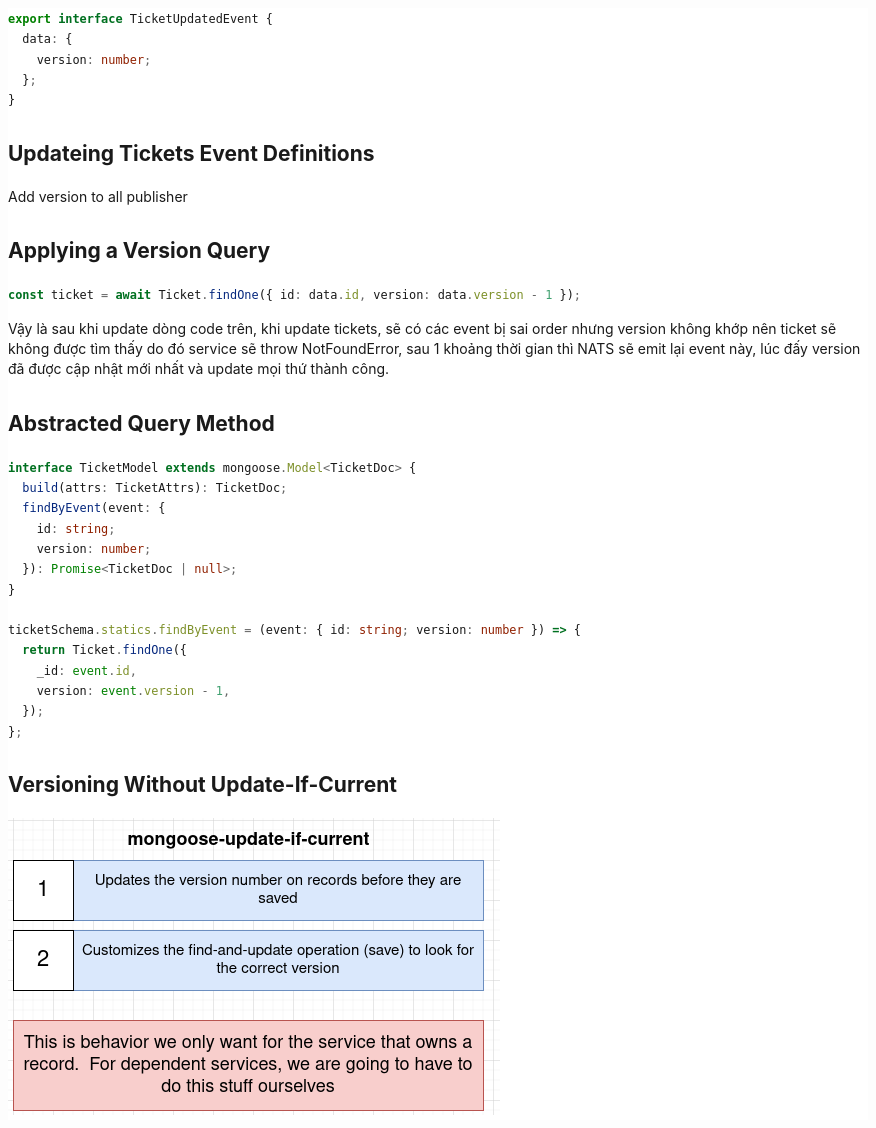 ```ts
export interface TicketUpdatedEvent {
  data: {
    version: number;
  };
}
```

## Updateing Tickets Event Definitions

Add version to all publisher

## Applying a Version Query

```ts
const ticket = await Ticket.findOne({ id: data.id, version: data.version - 1 });
```

Vậy là sau khi update dòng code trên, khi update tickets, sẽ có các event bị sai order nhưng version không khớp nên ticket sẽ không được tìm thấy do đó service sẽ throw NotFoundError, sau 1 khoảng thời gian thì NATS sẽ emit lại event này, lúc đấy version đã được cập nhật mới nhất và update mọi thứ thành công.

## Abstracted Query Method

```ts
interface TicketModel extends mongoose.Model<TicketDoc> {
  build(attrs: TicketAttrs): TicketDoc;
  findByEvent(event: {
    id: string;
    version: number;
  }): Promise<TicketDoc | null>;
}

ticketSchema.statics.findByEvent = (event: { id: string; version: number }) => {
  return Ticket.findOne({
    _id: event.id,
    version: event.version - 1,
  });
};
```

## Versioning Without Update-If-Current

![microservice-dg-212](/images/microservices-dg-212.png)
